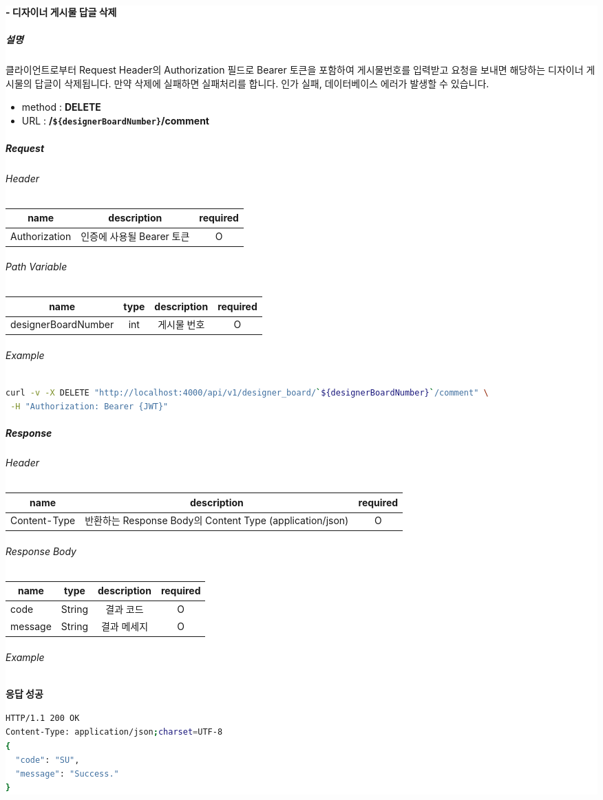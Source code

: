 
#### - 디자이너 게시물 답글 삭제  
  
##### 설명

클라이언트로부터 Request Header의 Authorization 필드로 Bearer 토큰을 포함하여 게시물번호를 입력받고 요청을 보내면 해당하는 디자이너 게시물의 답글이 삭제됩니다. 만약 삭제에 실패하면 실패처리를 합니다. 인가 실패, 데이터베이스 에러가 발생할 수 있습니다.

- method : **DELETE**  
- URL : **/`${designerBoardNumber}`/comment**  

##### Request

###### Header

| name | description | required |
|---|:---:|:---:|
| Authorization | 인증에 사용될 Bearer 토큰 | O |

###### Path Variable

| name | type | description | required |
|---|:---:|:---:|:---:|
| designerBoardNumber | int | 게시물 번호 | O |

###### Example

```bash
curl -v -X DELETE "http://localhost:4000/api/v1/designer_board/`${designerBoardNumber}`/comment" \
 -H "Authorization: Bearer {JWT}"
```

##### Response

###### Header

| name | description | required |
|---|:---:|:---:|
| Content-Type | 반환하는 Response Body의 Content Type (application/json) | O |

###### Response Body

| name | type | description | required |
|---|:---:|:---:|:---:|
| code | String | 결과 코드 | O |
| message | String | 결과 메세지 | O |

###### Example

**응답 성공**
```bash
HTTP/1.1 200 OK
Content-Type: application/json;charset=UTF-8
{
  "code": "SU",
  "message": "Success."
}
```
